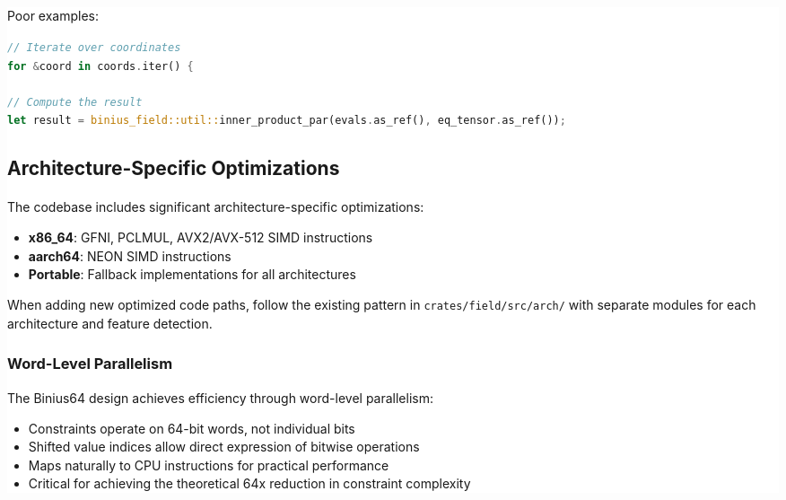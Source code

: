 Poor examples:
```rust
// Iterate over coordinates
for &coord in coords.iter() {

// Compute the result
let result = binius_field::util::inner_product_par(evals.as_ref(), eq_tensor.as_ref());
```

## Architecture-Specific Optimizations

The codebase includes significant architecture-specific optimizations:
- **x86_64**: GFNI, PCLMUL, AVX2/AVX-512 SIMD instructions
- **aarch64**: NEON SIMD instructions  
- **Portable**: Fallback implementations for all architectures

When adding new optimized code paths, follow the existing pattern in `crates/field/src/arch/` with separate modules for each architecture and feature detection.

### Word-Level Parallelism
The Binius64 design achieves efficiency through word-level parallelism:
- Constraints operate on 64-bit words, not individual bits
- Shifted value indices allow direct expression of bitwise operations
- Maps naturally to CPU instructions for practical performance
- Critical for achieving the theoretical 64x reduction in constraint complexity